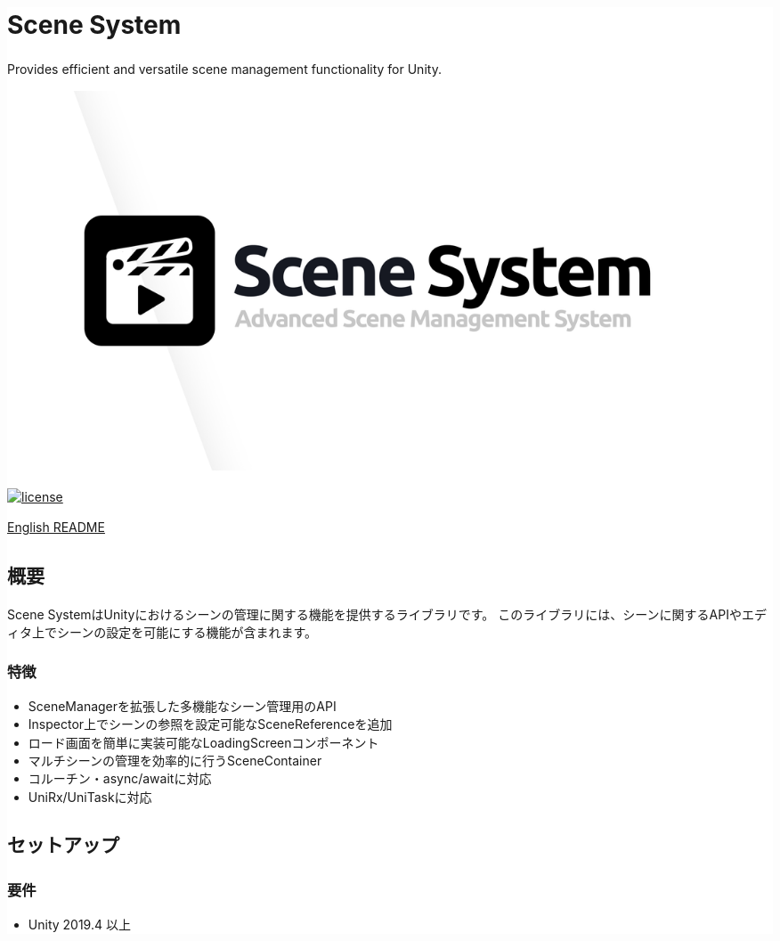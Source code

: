 # Scene System
 Provides efficient and versatile scene management functionality for Unity.

<img src="https://github.com/AnnulusGames/SceneSystem/blob/main/Assets/SceneSystem/Documentation~/Header.png" width="800">

[![license](https://img.shields.io/badge/LICENSE-MIT-green.svg)](LICENSE)

[English README](README.md)

## 概要
Scene SystemはUnityにおけるシーンの管理に関する機能を提供するライブラリです。
このライブラリには、シーンに関するAPIやエディタ上でシーンの設定を可能にする機能が含まれます。

### 特徴
* SceneManagerを拡張した多機能なシーン管理用のAPI
* Inspector上でシーンの参照を設定可能なSceneReferenceを追加
* ロード画面を簡単に実装可能なLoadingScreenコンポーネント
* マルチシーンの管理を効率的に行うSceneContainer
* コルーチン・async/awaitに対応
* UniRx/UniTaskに対応

## セットアップ

### 要件
* Unity 2019.4 以上
